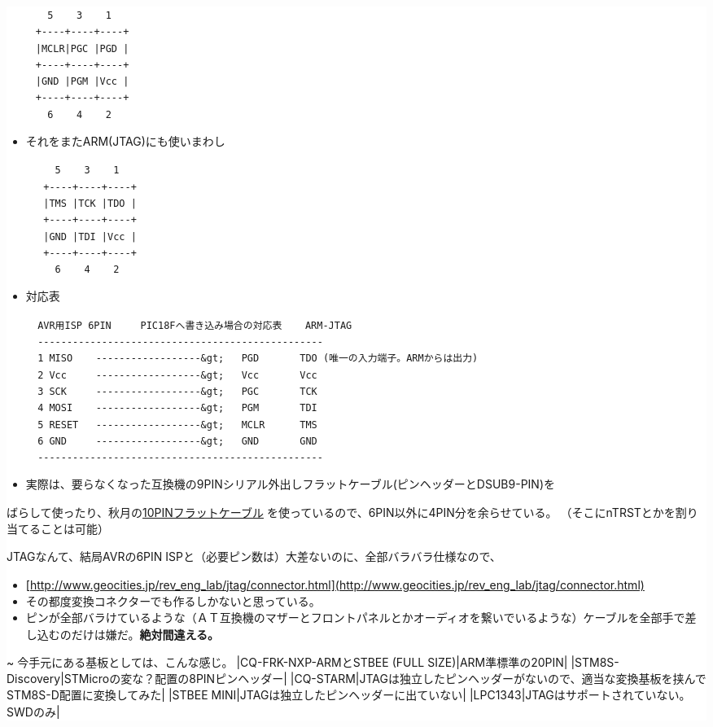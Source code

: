		   5    3    1
		 +----+----+----+
		 |MCLR|PGC |PGD |
		 +----+----+----+
		 |GND |PGM |Vcc |
		 +----+----+----+
		   6    4    2
- それをまたARM(JTAG)にも使いまわし

		   5    3    1
		 +----+----+----+
		 |TMS |TCK |TDO |
		 +----+----+----+
		 |GND |TDI |Vcc |
		 +----+----+----+
		   6    4    2
- 対応表

		AVR用ISP 6PIN     PIC18Fへ書き込み場合の対応表    ARM-JTAG
		-------------------------------------------------
		1 MISO    ------------------&gt;   PGD       TDO (唯一の入力端子。ARMからは出力)
		2 Vcc     ------------------&gt;   Vcc       Vcc
		3 SCK     ------------------&gt;   PGC       TCK
		4 MOSI    ------------------&gt;   PGM       TDI
		5 RESET   ------------------&gt;   MCLR      TMS
		6 GND     ------------------&gt;   GND       GND
		-------------------------------------------------
- 実際は、要らなくなった互換機の9PINシリアル外出しフラットケーブル(ピンヘッダーとDSUB9-PIN)を


ばらして使ったり、秋月の[10PINフラットケーブル](http://akizukidenshi.com/catalog/g/gC-03796/) を使っているので、6PIN以外に4PIN分を余らせている。
（そこにnTRSTとかを割り当てることは可能）

JTAGなんて、結局AVRの6PIN ISPと（必要ピン数は）大差ないのに、全部バラバラ仕様なので、
- [http://www.geocities.jp/rev_eng_lab/jtag/connector.html](http://www.geocities.jp/rev_eng_lab/jtag/connector.html) 
- その都度変換コネクターでも作るしかないと思っている。
- ピンが全部バラけているような（ＡＴ互換機のマザーとフロントパネルとかオーディオを繋いでいるような）ケーブルを全部手で差し込むのだけは嫌だ。**絶対間違える。**



~
今手元にある基板としては、こんな感じ。
|CQ-FRK-NXP-ARMとSTBEE (FULL SIZE)|ARM準標準の20PIN|
|STM8S-Discovery|STMicroの変な？配置の8PINピンヘッダー|
|CQ-STARM|JTAGは独立したピンヘッダーがないので、適当な変換基板を挟んでSTM8S-D配置に変換してみた|
|STBEE MINI|JTAGは独立したピンヘッダーに出ていない|
|LPC1343|JTAGはサポートされていない。SWDのみ|
